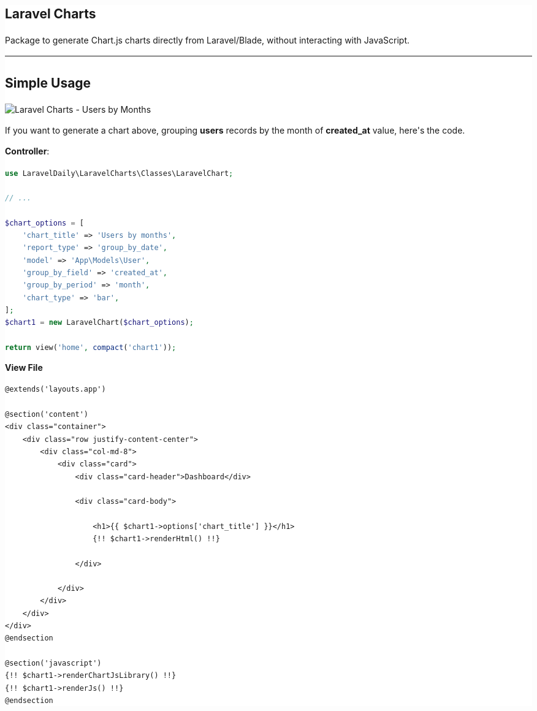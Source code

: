## Laravel Charts

Package to generate Chart.js charts directly from Laravel/Blade, without interacting with JavaScript.

---

## Simple Usage

![Laravel Charts - Users by Months](https://laraveldaily.com/wp-content/uploads/2019/02/Screen-Shot-2019-02-18-at-2.37.09-PM.png)

If you want to generate a chart above, grouping __users__ records by the month of __created_at__ value, here's the code.

__Controller__:

```php
use LaravelDaily\LaravelCharts\Classes\LaravelChart;

// ...

$chart_options = [
    'chart_title' => 'Users by months',
    'report_type' => 'group_by_date',
    'model' => 'App\Models\User',
    'group_by_field' => 'created_at',
    'group_by_period' => 'month',
    'chart_type' => 'bar',
];
$chart1 = new LaravelChart($chart_options);

return view('home', compact('chart1'));
```

__View File__

```blade
@extends('layouts.app')

@section('content')
<div class="container">
    <div class="row justify-content-center">
        <div class="col-md-8">
            <div class="card">
                <div class="card-header">Dashboard</div>

                <div class="card-body">

                    <h1>{{ $chart1->options['chart_title'] }}</h1>
                    {!! $chart1->renderHtml() !!}

                </div>

            </div>
        </div>
    </div>
</div>
@endsection

@section('javascript')
{!! $chart1->renderChartJsLibrary() !!}
{!! $chart1->renderJs() !!}
@endsection

```
